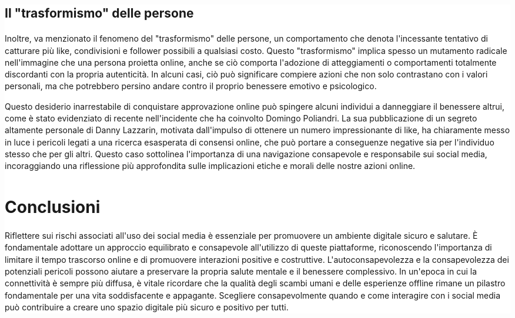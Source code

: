 ## Il "trasformismo" delle persone

Inoltre, va menzionato il fenomeno del "trasformismo" delle persone, un comportamento che denota l'incessante tentativo di catturare più like, condivisioni e follower possibili a qualsiasi costo. Questo "trasformismo" implica spesso un mutamento radicale nell'immagine che una persona proietta online, anche se ciò comporta l'adozione di atteggiamenti o comportamenti totalmente discordanti con la propria autenticità. In alcuni casi, ciò può significare compiere azioni che non solo contrastano con i valori personali, ma che potrebbero persino andare contro il proprio benessere emotivo e psicologico.

Questo desiderio inarrestabile di conquistare approvazione online può spingere alcuni individui a danneggiare il benessere altrui, come è stato evidenziato di recente nell'incidente che ha coinvolto Domingo Poliandri. La sua pubblicazione di un segreto altamente personale di Danny Lazzarin, motivata dall'impulso di ottenere un numero impressionante di like, ha chiaramente messo in luce i pericoli legati a una ricerca esasperata di consensi online, che può portare a conseguenze negative sia per l'individuo stesso che per gli altri. Questo caso sottolinea l'importanza di una navigazione consapevole e responsabile sui social media, incoraggiando una riflessione più approfondita sulle implicazioni etiche e morali delle nostre azioni online.

# Conclusioni


Riflettere sui rischi associati all'uso dei social media è essenziale per promuovere un ambiente digitale sicuro e salutare. È fondamentale adottare un approccio equilibrato e consapevole all'utilizzo di queste piattaforme, riconoscendo l'importanza di limitare il tempo trascorso online e di promuovere interazioni positive e costruttive. L'autoconsapevolezza e la consapevolezza dei potenziali pericoli possono aiutare a preservare la propria salute mentale e il benessere complessivo. In un'epoca in cui la connettività è sempre più diffusa, è vitale ricordare che la qualità degli scambi umani e delle esperienze offline rimane un pilastro fondamentale per una vita soddisfacente e appagante. Scegliere consapevolmente quando e come interagire con i social media può contribuire a creare uno spazio digitale più sicuro e positivo per tutti.